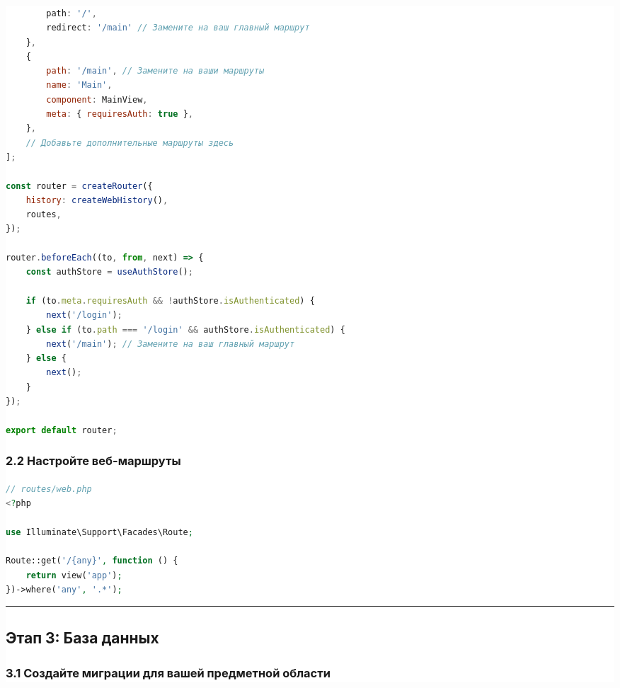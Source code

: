 ```javascript
        path: '/',
        redirect: '/main' // Замените на ваш главный маршрут
    },
    {
        path: '/main', // Замените на ваши маршруты
        name: 'Main',
        component: MainView,
        meta: { requiresAuth: true },
    },
    // Добавьте дополнительные маршруты здесь
];

const router = createRouter({
    history: createWebHistory(),
    routes,
});

router.beforeEach((to, from, next) => {
    const authStore = useAuthStore();
    
    if (to.meta.requiresAuth && !authStore.isAuthenticated) {
        next('/login');
    } else if (to.path === '/login' && authStore.isAuthenticated) {
        next('/main'); // Замените на ваш главный маршрут
    } else {
        next();
    }
});

export default router;
```

### 2.2 Настройте веб-маршруты

```php
// routes/web.php
<?php

use Illuminate\Support\Facades\Route;

Route::get('/{any}', function () {
    return view('app');
})->where('any', '.*');
```

---

## Этап 3: База данных

### 3.1 Создайте миграции для вашей предметной области

